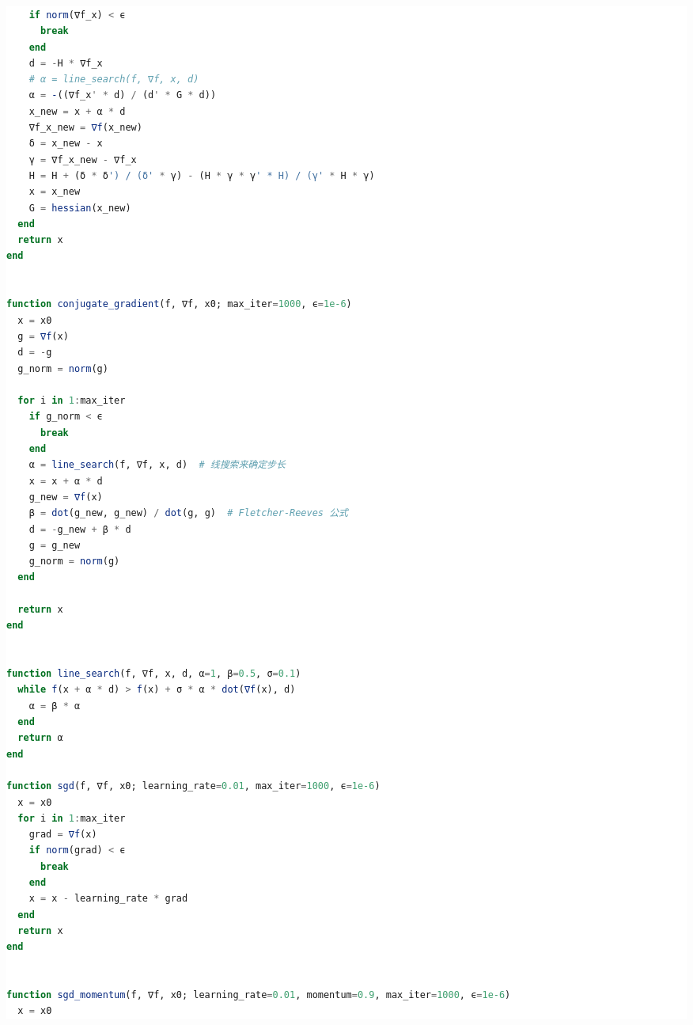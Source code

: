 ```julia
    if norm(∇f_x) < ϵ
      break
    end
    d = -H * ∇f_x
    # α = line_search(f, ∇f, x, d)
    α = -((∇f_x' * d) / (d' * G * d))
    x_new = x + α * d
    ∇f_x_new = ∇f(x_new)
    δ = x_new - x
    γ = ∇f_x_new - ∇f_x
    H = H + (δ * δ') / (δ' * γ) - (H * γ * γ' * H) / (γ' * H * γ)
    x = x_new
    G = hessian(x_new)
  end
  return x
end


function conjugate_gradient(f, ∇f, x0; max_iter=1000, ϵ=1e-6)
  x = x0
  g = ∇f(x)
  d = -g
  g_norm = norm(g)

  for i in 1:max_iter
    if g_norm < ϵ
      break
    end
    α = line_search(f, ∇f, x, d)  # 线搜索来确定步长
    x = x + α * d
    g_new = ∇f(x)
    β = dot(g_new, g_new) / dot(g, g)  # Fletcher-Reeves 公式
    d = -g_new + β * d
    g = g_new
    g_norm = norm(g)
  end

  return x
end


function line_search(f, ∇f, x, d, α=1, β=0.5, σ=0.1)
  while f(x + α * d) > f(x) + σ * α * dot(∇f(x), d)
    α = β * α
  end
  return α
end

function sgd(f, ∇f, x0; learning_rate=0.01, max_iter=1000, ϵ=1e-6)
  x = x0
  for i in 1:max_iter
    grad = ∇f(x)
    if norm(grad) < ϵ
      break
    end
    x = x - learning_rate * grad
  end
  return x
end


function sgd_momentum(f, ∇f, x0; learning_rate=0.01, momentum=0.9, max_iter=1000, ϵ=1e-6)
  x = x0
```